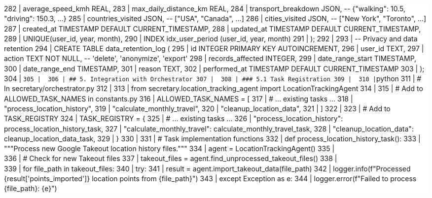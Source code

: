 282 |     average_speed_kmh REAL,
283 |     max_daily_distance_km REAL,
284 |     transport_breakdown JSON,  -- {"walking": 10.5, "driving": 150.3, ...}
285 |     countries_visited JSON,  -- ["USA", "Canada", ...]
286 |     cities_visited JSON,  -- ["New York", "Toronto", ...]
287 |     created_at TIMESTAMP DEFAULT CURRENT_TIMESTAMP,
288 |     updated_at TIMESTAMP DEFAULT CURRENT_TIMESTAMP,
289 |     UNIQUE(user_id, year, month),
290 |     INDEX idx_user_period (user_id, year, month)
291 | );
292 | 
293 | -- Privacy and data retention
294 | CREATE TABLE data_retention_log (
295 |     id INTEGER PRIMARY KEY AUTOINCREMENT,
296 |     user_id TEXT,
297 |     action TEXT NOT NULL,  -- 'delete', 'anonymize', 'export'
298 |     records_affected INTEGER,
299 |     date_range_start TIMESTAMP,
300 |     date_range_end TIMESTAMP,
301 |     reason TEXT,
302 |     performed_at TIMESTAMP DEFAULT CURRENT_TIMESTAMP
303 | );
304 | ```
305 | 
306 | ## 5. Integration with Orchestrator
307 | 
308 | ### 5.1 Task Registration
309 | 
310 | ```python
311 | # In secretary/orchestrator.py
312 | 
313 | from secretary.location_tracking_agent import LocationTrackingAgent
314 | 
315 | # Add to ALLOWED_TASK_NAMES in constants.py
316 | ALLOWED_TASK_NAMES = [
317 |     # ... existing tasks ...
318 |     "process_location_history",
319 |     "calculate_monthly_travel",
320 |     "cleanup_location_data",
321 | ]
322 | 
323 | # Add to TASK_REGISTRY
324 | TASK_REGISTRY = {
325 |     # ... existing tasks ...
326 |     "process_location_history": process_location_history_task,
327 |     "calculate_monthly_travel": calculate_monthly_travel_task,
328 |     "cleanup_location_data": cleanup_location_data_task,
329 | }
330 | 
331 | # Task implementation functions
332 | def process_location_history_task():
333 |     """Process new Google Takeout location history files."""
334 |     agent = LocationTrackingAgent()
335 |     
336 |     # Check for new Takeout files
337 |     takeout_files = agent.find_unprocessed_takeout_files()
338 |     
339 |     for file_path in takeout_files:
340 |         try:
341 |             result = agent.import_takeout_data(file_path)
342 |             logger.info(f"Processed {result['points_imported']} location points from {file_path}")
343 |         except Exception as e:
344 |             logger.error(f"Failed to process {file_path}: {e}")